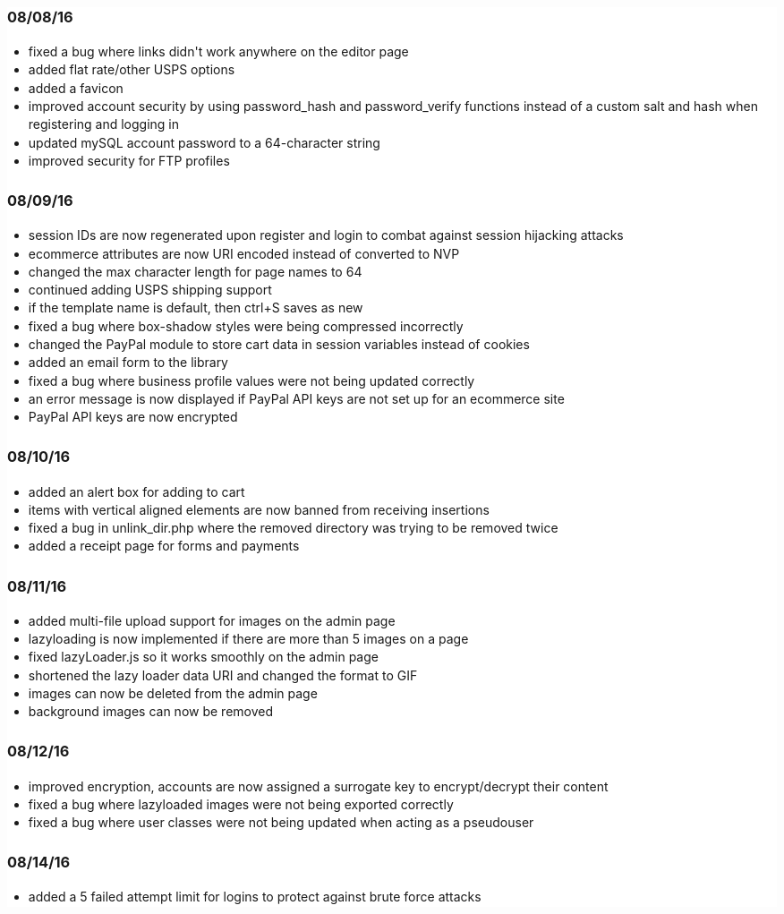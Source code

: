 ### 08/08/16

- fixed a bug where links didn't work anywhere on the editor page
- added flat rate/other USPS options
- added a favicon
- improved account security by using password_hash and password_verify functions instead of a custom
  salt and hash when registering and logging in
- updated mySQL account password to a 64-character string
- improved security for FTP profiles

### 08/09/16

- session IDs are now regenerated upon register and login to combat against session hijacking
  attacks
- ecommerce attributes are now URI encoded instead of converted to NVP
- changed the max character length for page names to 64
- continued adding USPS shipping support
- if the template name is default, then ctrl+S saves as new
- fixed a bug where box-shadow styles were being compressed incorrectly
- changed the PayPal module to store cart data in session variables instead of cookies
- added an email form to the library
- fixed a bug where business profile values were not being updated correctly
- an error message is now displayed if PayPal API keys are not set up for an ecommerce site
- PayPal API keys are now encrypted

### 08/10/16

- added an alert box for adding to cart
- items with vertical aligned elements are now banned from receiving insertions
- fixed a bug in unlink_dir.php where the removed directory was trying to be removed twice
- added a receipt page for forms and payments

### 08/11/16

- added multi-file upload support for images on the admin page
- lazyloading is now implemented if there are more than 5 images on a page
- fixed lazyLoader.js so it works smoothly on the admin page
- shortened the lazy loader data URI and changed the format to GIF
- images can now be deleted from the admin page
- background images can now be removed

### 08/12/16

- improved encryption, accounts are now assigned a surrogate key to encrypt/decrypt their content
- fixed a bug where lazyloaded images were not being exported correctly
- fixed a bug where user classes were not being updated when acting as a pseudouser

### 08/14/16

- added a 5 failed attempt limit for logins to protect against brute force attacks
